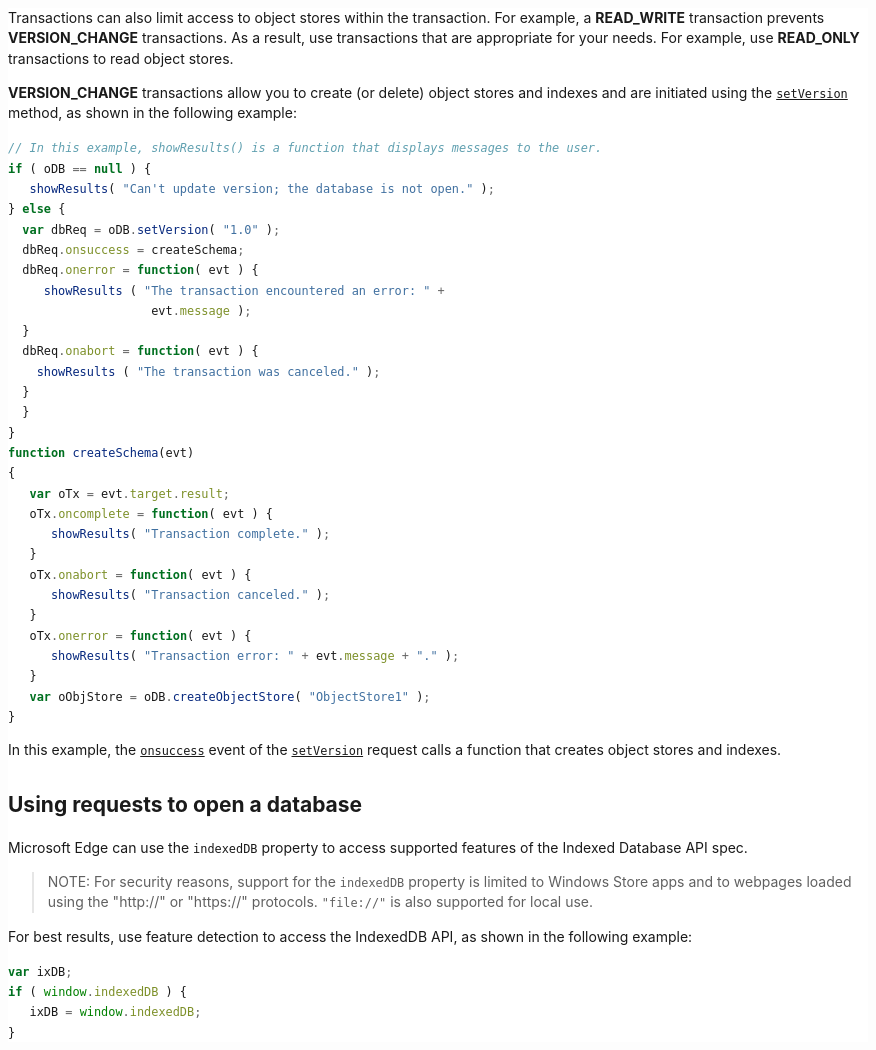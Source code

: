 Transactions can also limit access to object stores within the transaction. For example, a **READ_WRITE** transaction prevents **VERSION_CHANGE** transactions. As a result, use transactions that are appropriate for your needs. For example, use **READ_ONLY** transactions to read object stores.

**VERSION_CHANGE** transactions allow you to create (or delete) object stores and indexes and are initiated using the [`setVersion`](http://go.microsoft.com/fwlink/p/?LinkId=227759) method, as shown in the following example:

```js
// In this example, showResults() is a function that displays messages to the user.
if ( oDB == null ) {
   showResults( "Can't update version; the database is not open." );
} else {
  var dbReq = oDB.setVersion( "1.0" );
  dbReq.onsuccess = createSchema;
  dbReq.onerror = function( evt ) {
     showResults ( "The transaction encountered an error: " +
                    evt.message );
  }
  dbReq.onabort = function( evt ) {
    showResults ( "The transaction was canceled." );
  }
  }
}
function createSchema(evt)
{
   var oTx = evt.target.result;
   oTx.oncomplete = function( evt ) {
      showResults( "Transaction complete." );
   }
   oTx.onabort = function( evt ) {
      showResults( "Transaction canceled." );
   }
   oTx.onerror = function( evt ) {
      showResults( "Transaction error: " + evt.message + "." );
   }
   var oObjStore = oDB.createObjectStore( "ObjectStore1" );
}
```
In this example, the [`onsuccess`](http://go.microsoft.com/fwlink/p/?LinkId=227757) event of the [`setVersion`](http://go.microsoft.com/fwlink/p/?LinkId=227759) request calls a function that creates object stores and indexes.


## Using requests to open a database
Microsoft Edge can use the `indexedDB` property to access supported features of the Indexed Database API spec.

> NOTE: For security reasons, support for the `indexedDB` property is limited to Windows Store apps and to webpages loaded using the "http://" or "https://" protocols. `"file://"` is also supported for local use.

For best results, use feature detection to access the IndexedDB API, as shown in the following example:
```js
var ixDB;
if ( window.indexedDB ) {
   ixDB = window.indexedDB;
}
```
